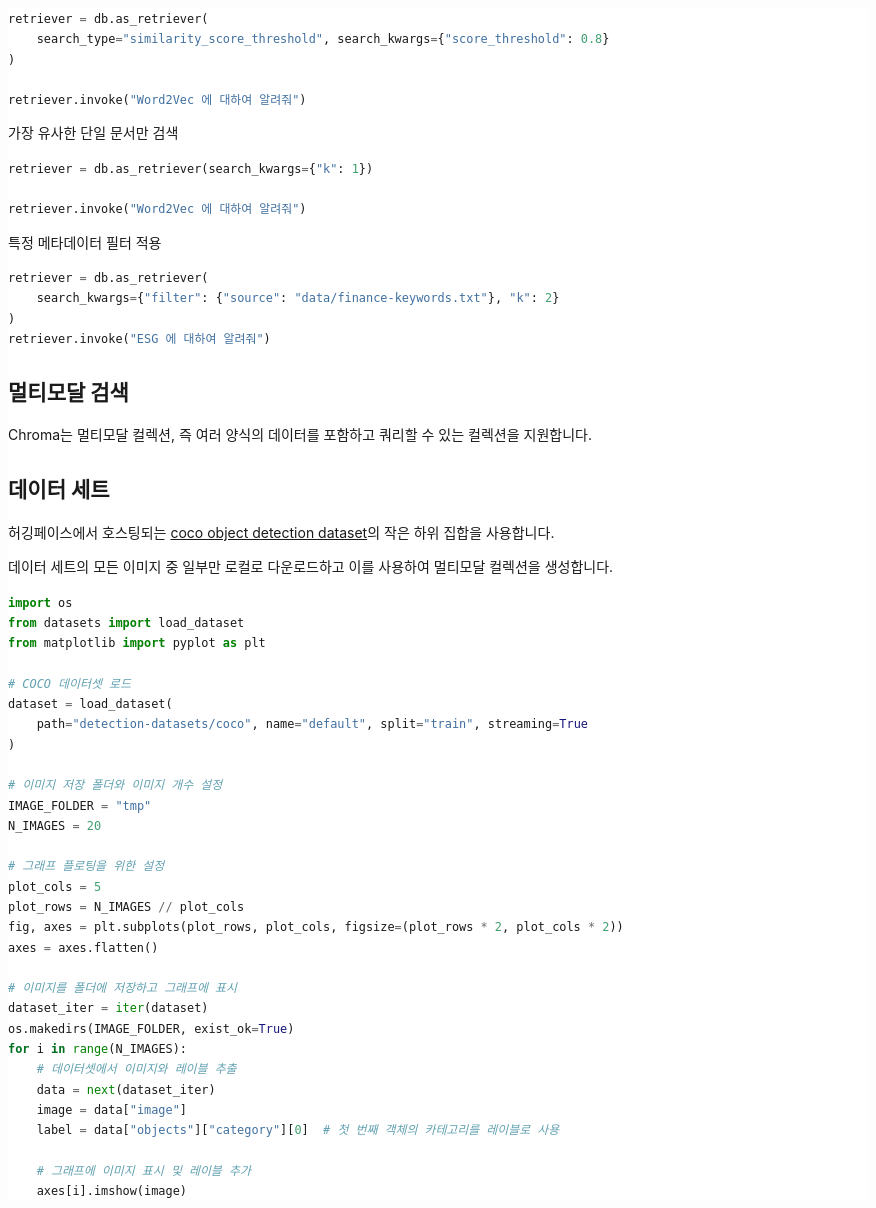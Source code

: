 ```python
retriever = db.as_retriever(
    search_type="similarity_score_threshold", search_kwargs={"score_threshold": 0.8}
)

retriever.invoke("Word2Vec 에 대하여 알려줘")
```

가장 유사한 단일 문서만 검색

```python
retriever = db.as_retriever(search_kwargs={"k": 1})

retriever.invoke("Word2Vec 에 대하여 알려줘")
```

특정 메타데이터 필터 적용

```python
retriever = db.as_retriever(
    search_kwargs={"filter": {"source": "data/finance-keywords.txt"}, "k": 2}
)
retriever.invoke("ESG 에 대하여 알려줘")
```

## 멀티모달 검색

Chroma는 멀티모달 컬렉션, 즉 여러 양식의 데이터를 포함하고 쿼리할 수 있는 컬렉션을 지원합니다.

## 데이터 세트

허깅페이스에서 호스팅되는 [coco object detection dataset](https://huggingface.co/datasets/detection-datasets/coco)의 작은 하위 집합을 사용합니다.

데이터 세트의 모든 이미지 중 일부만 로컬로 다운로드하고 이를 사용하여 멀티모달 컬렉션을 생성합니다.

```python
import os
from datasets import load_dataset
from matplotlib import pyplot as plt

# COCO 데이터셋 로드
dataset = load_dataset(
    path="detection-datasets/coco", name="default", split="train", streaming=True
)

# 이미지 저장 폴더와 이미지 개수 설정
IMAGE_FOLDER = "tmp"
N_IMAGES = 20

# 그래프 플로팅을 위한 설정
plot_cols = 5
plot_rows = N_IMAGES // plot_cols
fig, axes = plt.subplots(plot_rows, plot_cols, figsize=(plot_rows * 2, plot_cols * 2))
axes = axes.flatten()

# 이미지를 폴더에 저장하고 그래프에 표시
dataset_iter = iter(dataset)
os.makedirs(IMAGE_FOLDER, exist_ok=True)
for i in range(N_IMAGES):
    # 데이터셋에서 이미지와 레이블 추출
    data = next(dataset_iter)
    image = data["image"]
    label = data["objects"]["category"][0]  # 첫 번째 객체의 카테고리를 레이블로 사용

    # 그래프에 이미지 표시 및 레이블 추가
    axes[i].imshow(image)
```